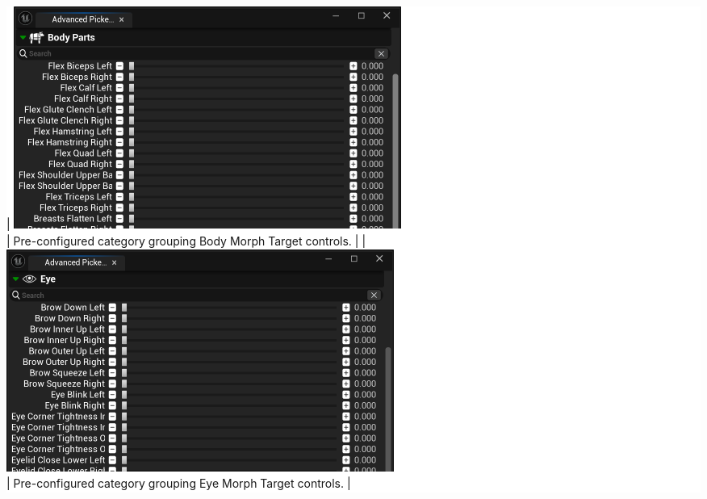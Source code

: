 | <img src="./.gitimages/BodyParts.png" width="480px" /> <br/> | Pre-configured category grouping Body Morph Target controls. |
| <img src="./.gitimages/Eye.png" width="480px" /> <br/> | Pre-configured category grouping Eye Morph Target controls. |